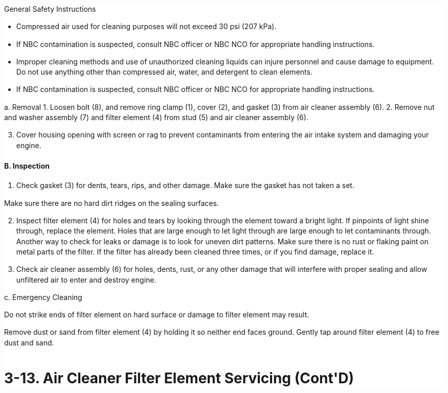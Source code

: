 General Safety Instructions
- Compressed air used for cleaning purposes will not exceed 30 psi (207 kPa).

- If NBC contamination is suspected, consult NBC
officer or NBC NCO for appropriate handling instructions.

- Improper cleaning methods and use of unauthorized cleaning liquids can injure personnel and cause damage to equipment. Do not use anything other than compressed air, water, and detergent to clean elements.

- If NBC contamination is suspected, consult NBC officer or NBC
NCO for appropriate handling instructions.

a. Removal 1. Loosen bolt (8), and remove ring clamp (1), cover (2), and gasket (3) from air cleaner assembly (6). 2. Remove nut and washer assembly (7) and filter element (4) from stud (5) and air cleaner assembly (6).

3. Cover housing opening with screen or rag to prevent contaminants from entering the air intake system and damaging your engine.

#### B. Inspection

1. Check gasket (3) for dents, tears, rips, and other damage. Make sure the gasket has not taken a set.

Make sure there are no hard dirt ridges on the sealing surfaces.

2. Inspect filter element (4) for holes and tears by looking through the element toward a bright light. If pinpoints of light shine through, replace the element. Holes that are large enough to let light through are large enough to let contaminants through. Another way to check for leaks or damage is to look for uneven dirt patterns. Make sure there is no rust or flaking paint on metal parts of the filter. If the filter has already been cleaned three times, or if you find damage, replace it.

3. Check air cleaner assembly (6) for holes, dents, rust, or any other damage that will interfere with proper sealing and allow unfiltered air to enter and destroy engine.

c. Emergency Cleaning

Do not strike ends of filter element on hard surface or damage to filter element may result.

Remove dust or sand from filter element (4) by holding it so neither end faces ground. Gently tap around filter element (4) to free dust and sand.

# 3-13. Air Cleaner Filter Element Servicing (Cont'D)
